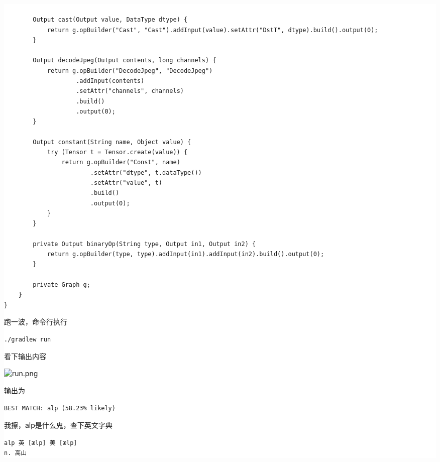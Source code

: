 ```

        Output cast(Output value, DataType dtype) {
            return g.opBuilder("Cast", "Cast").addInput(value).setAttr("DstT", dtype).build().output(0);
        }

        Output decodeJpeg(Output contents, long channels) {
            return g.opBuilder("DecodeJpeg", "DecodeJpeg")
                    .addInput(contents)
                    .setAttr("channels", channels)
                    .build()
                    .output(0);
        }

        Output constant(String name, Object value) {
            try (Tensor t = Tensor.create(value)) {
                return g.opBuilder("Const", name)
                        .setAttr("dtype", t.dataType())
                        .setAttr("value", t)
                        .build()
                        .output(0);
            }
        }

        private Output binaryOp(String type, Output in1, Output in2) {
            return g.opBuilder(type, type).addInput(in1).addInput(in2).build().output(0);
        }

        private Graph g;
    }
}

```

跑一波，命令行执行

```
./gradlew run
```

看下输出内容

![run.png](run.png)

输出为

```
BEST MATCH: alp (58.23% likely)
```

我擦，alp是什么鬼，查下英文字典

```
alp 英 [ælp] 美 [ælp] 　 　
n. 高山
```
